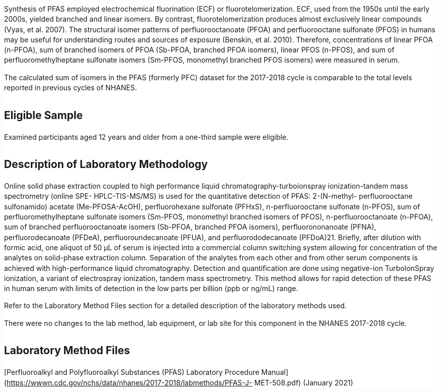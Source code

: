 Synthesis of PFAS employed electrochemical fluorination (ECF) or
fluorotelomerization. ECF, used from the 1950s until the early 2000s, yielded
branched and linear isomers. By contrast, fluorotelomerization produces almost
exclusively linear compounds (Vyas, et al. 2007). The structural isomer
patterns of perfluorooctanoate (PFOA) and perfluorooctane sulfonate (PFOS) in
humans may be useful for understanding routes and sources of exposure
(Benskin, et al. 2010). Therefore, concentrations of linear PFOA (n-PFOA), sum
of branched isomers of PFOA (Sb-PFOA, branched PFOA isomers), linear PFOS
(n-PFOS), and sum of perfluoromethylheptane sulfonate isomers (Sm-PFOS,
monomethyl branched PFOS isomers) were measured in serum.

The calculated sum of isomers in the PFAS (formerly PFC) dataset for the
2017-2018 cycle is comparable to the total levels reported in previous cycles
of NHANES.

## Eligible Sample

Examined participants aged 12 years and older from a one-third sample were
eligible.

## Description of Laboratory Methodology

Online solid phase extraction coupled to high performance liquid
chromatography-turboionspray ionization-tandem mass spectrometry (online SPE-
HPLC-TIS-MS/MS) is used for the quantitative detection of PFAS: 2-(N-methyl-
perfluorooctane sulfonamido) acetate (Me-PFOSA-AcOH),  perfluorohexane
sulfonate (PFHxS), n-perfluorooctane sulfonate (n-PFOS), sum of
perfluoromethylheptane sulfonate isomers (Sm-PFOS, monomethyl branched isomers
of PFOS), n-perfluorooctanoate (n-PFOA), sum of branched perfluorooctanoate
isomers (Sb-PFOA, branched PFOA isomers), perfluorononanoate (PFNA),
perfluorodecanoate (PFDeA), perfluoroundecanoate (PFUA), and
perfluorododecanoate (PFDoA)21. Briefly, after dilution with formic acid, one
aliquot of 50 μL of serum is injected into a commercial column switching
system allowing for concentration of the analytes on solid-phase extraction
column. Separation of the analytes from each other and from other serum
components is achieved with high-performance liquid chromatography. Detection
and quantification are done using negative-ion TurboIonSpray ionization, a
variant of electrospray ionization, tandem mass spectrometry. This method
allows for rapid detection of these PFAS in human serum with limits of
detection in the low parts per billion (ppb or ng/mL) range.

Refer to the Laboratory Method Files section for a detailed description of the
laboratory methods used.

There were no changes to the lab method, lab equipment, or lab site for this
component in the NHANES 2017-2018 cycle.

## Laboratory Method Files

[Perfluoroalkyl and Polyfluoroalkyl Substances (PFAS) Laboratory Procedure
Manual](https://wwwn.cdc.gov/nchs/data/nhanes/2017-2018/labmethods/PFAS-J-
MET-508.pdf) (January 2021)
